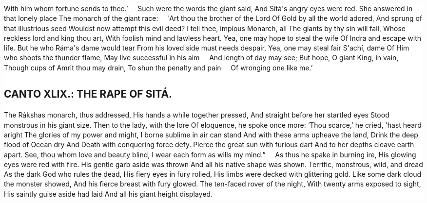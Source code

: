 With him whom fortune sends to thee.’
&nbsp;&nbsp;&nbsp;&nbsp;Such were the words the giant said,
And Sítá's angry eyes were red.
She answered in that lonely place
The monarch of the giant race:
&nbsp;&nbsp;&nbsp;&nbsp;'Art thou the brother of the Lord
Of Gold by all the world adored,
And sprung of that illustrious seed
Wouldst now attempt this evil deed?
I tell thee, impious Monarch, all
The giants by thy sin will fall,
Whose reckless lord and king thou art,
With foolish mind and lawless heart.
Yea, one may hope to steal the wife
Of Indra and escape with life.
But he who Ráma's dame would tear
From his loved side must needs despair,
Yea, one may steal fair S'achí, dame
Of Him who shoots the thunder flame,
May live successful in his aim
&nbsp;&nbsp;&nbsp;&nbsp;And length of day may see;
But hope, O giant King, in vain,
Though cups of Amrit thou may drain,
To shun the penalty and pain
&nbsp;&nbsp;&nbsp;&nbsp;Of wronging one like me.’



## CANTO XLIX.: THE RAPE OF SITÁ.

The Rákshas monarch, thus addressed,
His hands a while together pressed,
And straight before her startled eyes
Stood monstrous in his giant size.
Then to the lady, with the lore
Of eloquence, he spoke once more:
‘Thou scarce,’ he cried, 'hast heard aright
The glories of my power and might,
I borne sublime in air can stand
And with these arms upheave the land,
Drink the deep flood of Ocean dry
And Death with conquering force defy.
Pierce the great sun with furious dart
And to her depths cleave earth apart.
See, thou whom love and beauty blind,
I wear each form as wills my mind.”
&nbsp;&nbsp;&nbsp;&nbsp;As thus he spake in burning ire,
His glowing eyes were red with fire.
His gentle garb aside was thrown
And all his native shape was shown.
Terrific, monstrous, wild, and dread
As the dark God who rules the dead,
His fiery eyes in fury rolled,
His limbs were decked with glittering gold.
Like some dark cloud the monster showed,
And his fierce breast with fury glowed.
The ten-faced rover of the night,
With twenty arms exposed to sight,
His saintly guise aside had laid
And all his giant height displayed.
